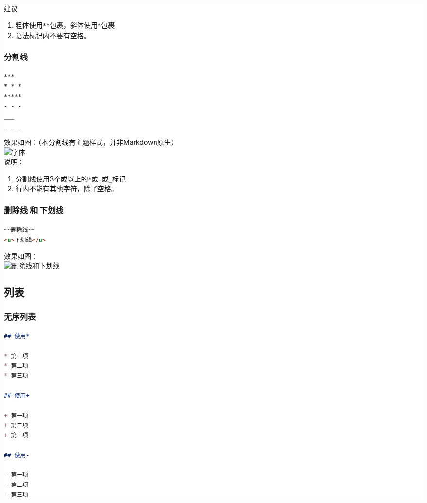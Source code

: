 建议

1. 粗体使用`**`包裹，斜体使用`*`包裹
2. 语法标记内不要有空格。

### 分割线

~~~markdown
***
* * *
*****
- - -
___
_ _ _
~~~

效果如图：（本分割线有主题样式，并非Markdown原生）  
![字体](https://cooooing.github.io/images/学习笔记/Markdown语法/分割线.png)  
说明：

1. 分割线使用3个或以上的`*`或`-`或`_`标记
2. 行内不能有其他字符，除了空格。

### 删除线 和 下划线

~~~markdown
~~删除线~~
<u>下划线</u>
~~~

效果如图：  
![删除线和下划线](https://cooooing.github.io/images/学习笔记/Markdown语法/删除线和下划线.png)

## 列表

### 无序列表

~~~markdown
## 使用*

* 第一项
* 第二项
* 第三项

## 使用+

+ 第一项
+ 第二项
+ 第三项

## 使用-

- 第一项
- 第二项
- 第三项
~~~
